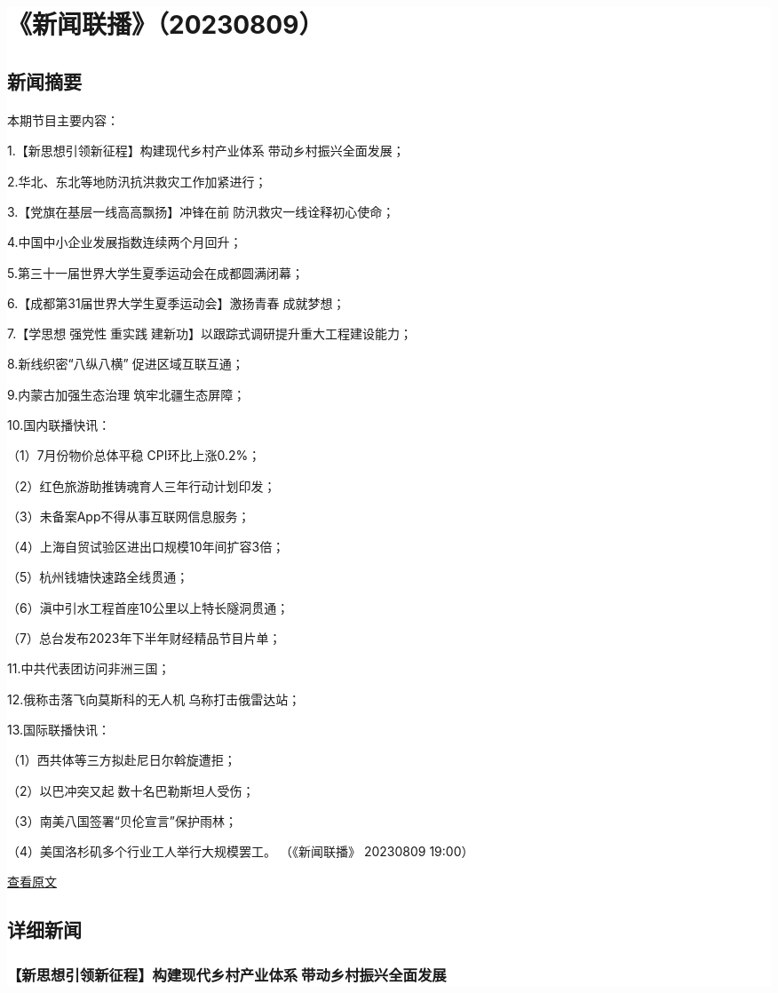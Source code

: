 # 《新闻联播》（20230809）

## 新闻摘要

本期节目主要内容：

1.【新思想引领新征程】构建现代乡村产业体系 带动乡村振兴全面发展；

2.华北、东北等地防汛抗洪救灾工作加紧进行；

3.【党旗在基层一线高高飘扬】冲锋在前 防汛救灾一线诠释初心使命；

4.中国中小企业发展指数连续两个月回升；

5.第三十一届世界大学生夏季运动会在成都圆满闭幕；

6.【成都第31届世界大学生夏季运动会】激扬青春 成就梦想；

7.【学思想 强党性 重实践 建新功】以跟踪式调研提升重大工程建设能力；

8.新线织密“八纵八横” 促进区域互联互通；

9.内蒙古加强生态治理 筑牢北疆生态屏障；

10.国内联播快讯：

（1）7月份物价总体平稳 CPI环比上涨0.2%；

（2）红色旅游助推铸魂育人三年行动计划印发；

（3）未备案App不得从事互联网信息服务；

（4）上海自贸试验区进出口规模10年间扩容3倍；

（5）杭州钱塘快速路全线贯通；

（6）滇中引水工程首座10公里以上特长隧洞贯通；

（7）总台发布2023年下半年财经精品节目片单；

11.中共代表团访问非洲三国；

12.俄称击落飞向莫斯科的无人机 乌称打击俄雷达站；

13.国际联播快讯：

（1）西共体等三方拟赴尼日尔斡旋遭拒；

（2）以巴冲突又起 数十名巴勒斯坦人受伤；

（3）南美八国签署“贝伦宣言”保护雨林；

（4）美国洛杉矶多个行业工人举行大规模罢工。
（《新闻联播》 20230809 19:00）

[查看原文](https://tv.cctv.com/2023/08/09/VIDE7MxoSoPWNqlHitm0yc7y230809.shtml)

## 详细新闻

### 【新思想引领新征程】构建现代乡村产业体系 带动乡村振兴全面发展
